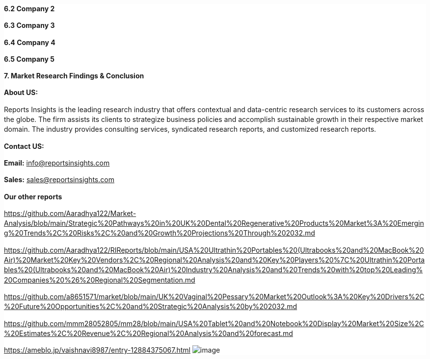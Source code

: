 <strong>6.2 Company 2</strong>

<strong>6.3 Company 3</strong>

<strong>6.4 Company 4</strong>

<strong>6.5 Company 5</strong>

<strong>7. Market Research Findings &amp; Conclusion</strong>

<strong><strong>About US</strong>:</strong>

Reports Insights is the leading research industry that offers contextual and data-centric research services to its customers across the globe. The firm assists its clients to strategize business policies and accomplish sustainable growth in their respective market domain. The industry provides consulting services, syndicated research reports, and customized research reports.

<strong>Contact US:</strong>

<p class=""""><b>Email:</b> <a href=mailto:info@reportsinsights.com>info@reportsinsights.com</a></p>
<p class=""""><b>Sales:</b> <a href=mailto:sales@reportsinsights.com>sales@reportsinsights.com</a></p>

<strong>Our other reports</strong>

<a href=https://github.com/Aaradhya122/Market-Analysis/blob/main/Strategic%20Pathways%20in%20UK%20Dental%20Regenerative%20Products%20Market%3A%20Emerging%20Trends%2C%20Risks%2C%20and%20Growth%20Projections%20Through%202032.md>https://github.com/Aaradhya122/Market-Analysis/blob/main/Strategic%20Pathways%20in%20UK%20Dental%20Regenerative%20Products%20Market%3A%20Emerging%20Trends%2C%20Risks%2C%20and%20Growth%20Projections%20Through%202032.md</a>

<a href=https://github.com/Aaradhya122/RIReports/blob/main/USA%20Ultrathin%20Portables%20(Ultrabooks%20and%20MacBook%20Air)%20Market%20Key%20Vendors%2C%20Regional%20Analysis%20and%20Key%20Players%20%7C%20Ultrathin%20Portables%20(Ultrabooks%20and%20MacBook%20Air)%20Industry%20Analysis%20and%20Trends%20with%20top%20Leading%20Companies%20%26%20Regional%20Segmentation.md>https://github.com/Aaradhya122/RIReports/blob/main/USA%20Ultrathin%20Portables%20(Ultrabooks%20and%20MacBook%20Air)%20Market%20Key%20Vendors%2C%20Regional%20Analysis%20and%20Key%20Players%20%7C%20Ultrathin%20Portables%20(Ultrabooks%20and%20MacBook%20Air)%20Industry%20Analysis%20and%20Trends%20with%20top%20Leading%20Companies%20%26%20Regional%20Segmentation.md</a>

<a href=https://github.com/a8651571/market/blob/main/UK%20Vaginal%20Pessary%20Market%20Outlook%3A%20Key%20Drivers%2C%20Future%20Opportunities%2C%20and%20Strategic%20Analysis%20by%202032.md>https://github.com/a8651571/market/blob/main/UK%20Vaginal%20Pessary%20Market%20Outlook%3A%20Key%20Drivers%2C%20Future%20Opportunities%2C%20and%20Strategic%20Analysis%20by%202032.md</a>

<a href=https://github.com/mmm28052805/mm28/blob/main/USA%20Tablet%20and%20Notebook%20Display%20Market%20Size%2C%20Estimates%2C%20Revenue%2C%20Regional%20Analysis%20and%20forecast.md>https://github.com/mmm28052805/mm28/blob/main/USA%20Tablet%20and%20Notebook%20Display%20Market%20Size%2C%20Estimates%2C%20Revenue%2C%20Regional%20Analysis%20and%20forecast.md</a>

<a href=https://ameblo.jp/vaishnavi8987/entry-12884375067.html>https://ameblo.jp/vaishnavi8987/entry-12884375067.html</a>
![image](https://github.com/user-attachments/assets/c3e24220-033a-4490-b2fd-20e493cec51c)
